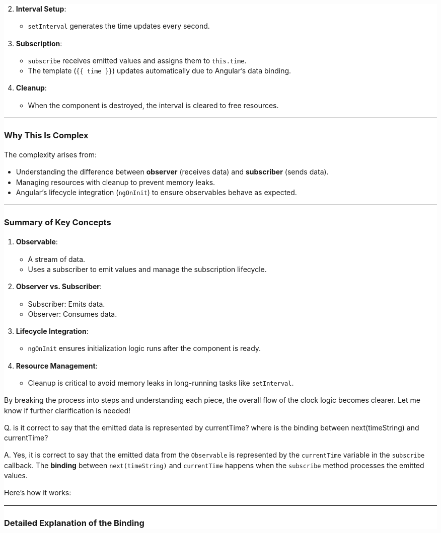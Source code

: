 2. **Interval Setup**:
   - `setInterval` generates the time updates every second.

3. **Subscription**:
   - `subscribe` receives emitted values and assigns them to `this.time`.
   - The template (`{{ time }}`) updates automatically due to Angular’s data binding.

4. **Cleanup**:
   - When the component is destroyed, the interval is cleared to free resources.

---

### Why This Is Complex

The complexity arises from:
- Understanding the difference between **observer** (receives data) and **subscriber** (sends data).
- Managing resources with cleanup to prevent memory leaks.
- Angular’s lifecycle integration (`ngOnInit`) to ensure observables behave as expected.

---

### Summary of Key Concepts

1. **Observable**:
   - A stream of data.
   - Uses a subscriber to emit values and manage the subscription lifecycle.

2. **Observer vs. Subscriber**:
   - Subscriber: Emits data.
   - Observer: Consumes data.

3. **Lifecycle Integration**:
   - `ngOnInit` ensures initialization logic runs after the component is ready.

4. **Resource Management**:
   - Cleanup is critical to avoid memory leaks in long-running tasks like `setInterval`.

By breaking the process into steps and understanding each piece, the overall flow of the clock logic becomes clearer. Let me know if further clarification is needed!

Q.
is it correct to say that the emitted data is represented by currentTime? where is the binding between next(timeString) and currentTime?

A.
Yes, it is correct to say that the emitted data from the `Observable` is represented by the `currentTime` variable in the `subscribe` callback. The **binding** between `next(timeString)` and `currentTime` happens when the `subscribe` method processes the emitted values.

Here’s how it works:

---

### Detailed Explanation of the Binding
